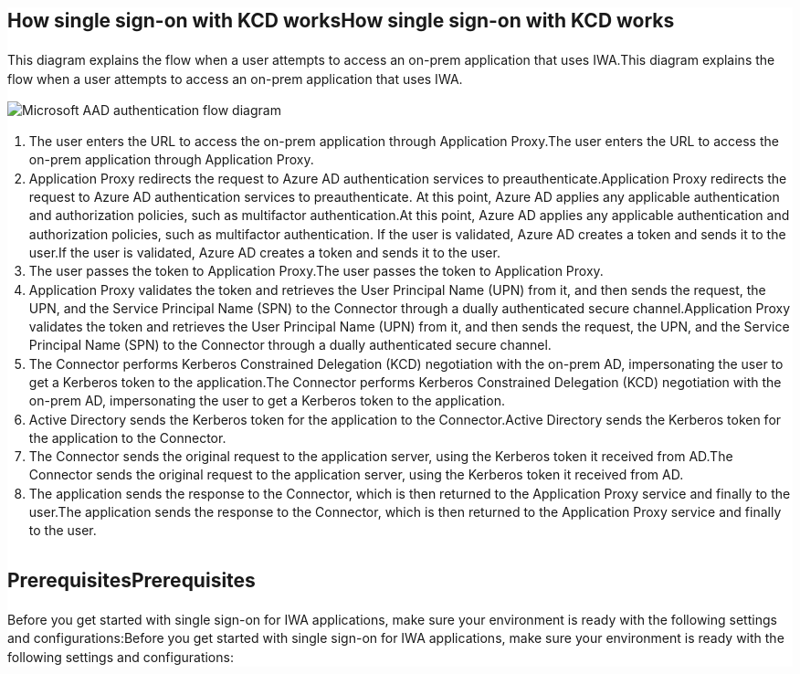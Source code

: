 ## <a name="how-single-sign-on-with-kcd-works"></a><span data-ttu-id="b6f03-109">How single sign-on with KCD works</span><span class="sxs-lookup"><span data-stu-id="b6f03-109">How single sign-on with KCD works</span></span>
<span data-ttu-id="b6f03-110">This diagram explains the flow when a user attempts to access an on-prem application that uses IWA.</span><span class="sxs-lookup"><span data-stu-id="b6f03-110">This diagram explains the flow when a user attempts to access an on-prem application that uses IWA.</span></span>

![Microsoft AAD authentication flow diagram](./media/application-proxy-configure-single-sign-on-with-kcd/AuthDiagram.png)

1. <span data-ttu-id="b6f03-112">The user enters the URL to access the on-prem application through Application Proxy.</span><span class="sxs-lookup"><span data-stu-id="b6f03-112">The user enters the URL to access the on-prem application through Application Proxy.</span></span>
2. <span data-ttu-id="b6f03-113">Application Proxy redirects the request to Azure AD authentication services to preauthenticate.</span><span class="sxs-lookup"><span data-stu-id="b6f03-113">Application Proxy redirects the request to Azure AD authentication services to preauthenticate.</span></span> <span data-ttu-id="b6f03-114">At this point, Azure AD applies any applicable authentication and authorization policies, such as multifactor authentication.</span><span class="sxs-lookup"><span data-stu-id="b6f03-114">At this point, Azure AD applies any applicable authentication and authorization policies, such as multifactor authentication.</span></span> <span data-ttu-id="b6f03-115">If the user is validated, Azure AD creates a token and sends it to the user.</span><span class="sxs-lookup"><span data-stu-id="b6f03-115">If the user is validated, Azure AD creates a token and sends it to the user.</span></span>
3. <span data-ttu-id="b6f03-116">The user passes the token to Application Proxy.</span><span class="sxs-lookup"><span data-stu-id="b6f03-116">The user passes the token to Application Proxy.</span></span>
4. <span data-ttu-id="b6f03-117">Application Proxy validates the token and retrieves the User Principal Name (UPN) from it, and then sends the request, the UPN, and the Service Principal Name (SPN) to the Connector through a dually authenticated secure channel.</span><span class="sxs-lookup"><span data-stu-id="b6f03-117">Application Proxy validates the token and retrieves the User Principal Name (UPN) from it, and then sends the request, the UPN, and the Service Principal Name (SPN) to the Connector through a dually authenticated secure channel.</span></span>
5. <span data-ttu-id="b6f03-118">The Connector performs Kerberos Constrained Delegation (KCD) negotiation with the on-prem AD, impersonating the user to get a Kerberos token to the application.</span><span class="sxs-lookup"><span data-stu-id="b6f03-118">The Connector performs Kerberos Constrained Delegation (KCD) negotiation with the on-prem AD, impersonating the user to get a Kerberos token to the application.</span></span>
6. <span data-ttu-id="b6f03-119">Active Directory sends the Kerberos token for the application to the Connector.</span><span class="sxs-lookup"><span data-stu-id="b6f03-119">Active Directory sends the Kerberos token for the application to the Connector.</span></span>
7. <span data-ttu-id="b6f03-120">The Connector sends the original request to the application server, using the Kerberos token it received from AD.</span><span class="sxs-lookup"><span data-stu-id="b6f03-120">The Connector sends the original request to the application server, using the Kerberos token it received from AD.</span></span>
8. <span data-ttu-id="b6f03-121">The application sends the response to the Connector, which is then returned to the Application Proxy service and finally to the user.</span><span class="sxs-lookup"><span data-stu-id="b6f03-121">The application sends the response to the Connector, which is then returned to the Application Proxy service and finally to the user.</span></span>

## <a name="prerequisites"></a><span data-ttu-id="b6f03-122">Prerequisites</span><span class="sxs-lookup"><span data-stu-id="b6f03-122">Prerequisites</span></span>
<span data-ttu-id="b6f03-123">Before you get started with single sign-on for IWA applications, make sure your environment is ready with the following settings and configurations:</span><span class="sxs-lookup"><span data-stu-id="b6f03-123">Before you get started with single sign-on for IWA applications, make sure your environment is ready with the following settings and configurations:</span></span>
